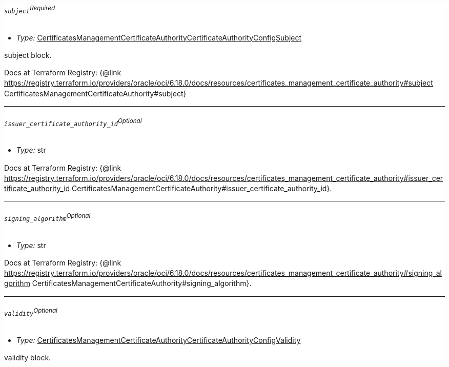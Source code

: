 
###### `subject`<sup>Required</sup> <a name="subject" id="rhizo-co-terraform-provider-oci.certificatesManagementCertificateAuthority.CertificatesManagementCertificateAuthority.putCertificateAuthorityConfig.parameter.subject"></a>

- *Type:* <a href="#rhizo-co-terraform-provider-oci.certificatesManagementCertificateAuthority.CertificatesManagementCertificateAuthorityCertificateAuthorityConfigSubject">CertificatesManagementCertificateAuthorityCertificateAuthorityConfigSubject</a>

subject block.

Docs at Terraform Registry: {@link https://registry.terraform.io/providers/oracle/oci/6.18.0/docs/resources/certificates_management_certificate_authority#subject CertificatesManagementCertificateAuthority#subject}

---

###### `issuer_certificate_authority_id`<sup>Optional</sup> <a name="issuer_certificate_authority_id" id="rhizo-co-terraform-provider-oci.certificatesManagementCertificateAuthority.CertificatesManagementCertificateAuthority.putCertificateAuthorityConfig.parameter.issuerCertificateAuthorityId"></a>

- *Type:* str

Docs at Terraform Registry: {@link https://registry.terraform.io/providers/oracle/oci/6.18.0/docs/resources/certificates_management_certificate_authority#issuer_certificate_authority_id CertificatesManagementCertificateAuthority#issuer_certificate_authority_id}.

---

###### `signing_algorithm`<sup>Optional</sup> <a name="signing_algorithm" id="rhizo-co-terraform-provider-oci.certificatesManagementCertificateAuthority.CertificatesManagementCertificateAuthority.putCertificateAuthorityConfig.parameter.signingAlgorithm"></a>

- *Type:* str

Docs at Terraform Registry: {@link https://registry.terraform.io/providers/oracle/oci/6.18.0/docs/resources/certificates_management_certificate_authority#signing_algorithm CertificatesManagementCertificateAuthority#signing_algorithm}.

---

###### `validity`<sup>Optional</sup> <a name="validity" id="rhizo-co-terraform-provider-oci.certificatesManagementCertificateAuthority.CertificatesManagementCertificateAuthority.putCertificateAuthorityConfig.parameter.validity"></a>

- *Type:* <a href="#rhizo-co-terraform-provider-oci.certificatesManagementCertificateAuthority.CertificatesManagementCertificateAuthorityCertificateAuthorityConfigValidity">CertificatesManagementCertificateAuthorityCertificateAuthorityConfigValidity</a>

validity block.
